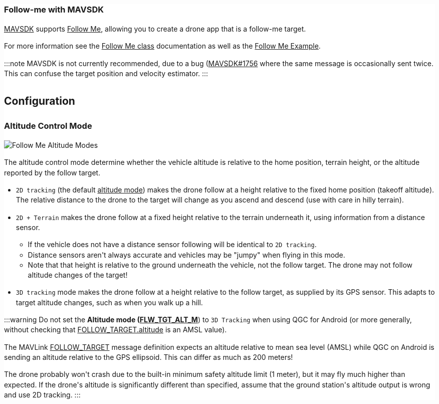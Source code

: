 ### Follow-me with MAVSDK

[MAVSDK](https://mavsdk.mavlink.io/develop/en/api_reference/classmavsdk_1_1_follow_me.html) supports [Follow Me](https://mavsdk.mavlink.io/main/en/cpp/guide/follow_me.html), allowing you to create a drone app that is a follow-me target.

For more information see the [Follow Me class](https://mavsdk.mavlink.io/main/en/cpp/guide/follow_me.html) documentation as well as the [Follow Me Example](https://mavsdk.mavlink.io/main/en/cpp/examples/follow_me.html).

:::note
MAVSDK is not currently recommended, due to a bug ([MAVSDK#1756](https://github.com/mavlink/MAVSDK/issues/1756) where the same message is occasionally sent twice.
This can confuse the target position and velocity estimator.
:::

## Configuration

### Altitude Control Mode

![Follow Me Altitude Modes](../../assets/flight_modes/followme_altitude_modes.svg)

The altitude control mode determine whether the vehicle altitude is relative to the home position, terrain height, or the altitude reported by the follow target. 

- `2D tracking` (the default [altitude mode](#FLW_TGT_ALT_M)) makes the drone follow at a height relative to the fixed home position (takeoff altitude).
  The relative distance to the drone to the target will change as you ascend and descend (use with care in hilly terrain).

- `2D + Terrain` makes the drone follow at a fixed height relative to the terrain underneath it, using information from a distance sensor.

  - If the vehicle does not have a distance sensor following will be identical to `2D tracking`.
  - Distance sensors aren't always accurate and vehicles may be "jumpy" when flying in this mode.
  - Note that that height is relative to the ground underneath the vehicle, not the follow target.
    The drone may not follow altitude changes of the target!
  
-  `3D tracking` mode makes the drone follow at a height relative to the follow target, as supplied by its GPS sensor.
   This adapts to target altitude changes, such as when you walk up a hill.

  :::warning
  Do not set the **Altitude mode ([FLW_TGT_ALT_M](#FLW_TGT_ALT_M)**) to `3D Tracking` when using QGC for Android (or more generally, without checking that [FOLLOW_TARGET.altitude](https://mavlink.io/en/messages/common.html#FOLLOW_TARGET) is an AMSL value).

  The MAVLink [FOLLOW_TARGET](https://mavlink.io/en/messages/common.html#FOLLOW_TARGET) message definition expects an altitude relative to mean sea level (AMSL) while QGC on Android is sending an altitude relative to the GPS ellipsoid.
  This can differ as much as 200 meters!
  
  The drone probably won't crash due to the built-in minimum safety altitude limit (1 meter), but it may fly much higher than expected.
  If the drone's altitude is significantly different than specified, assume that the ground station's altitude output is wrong and use 2D tracking.
  :::
